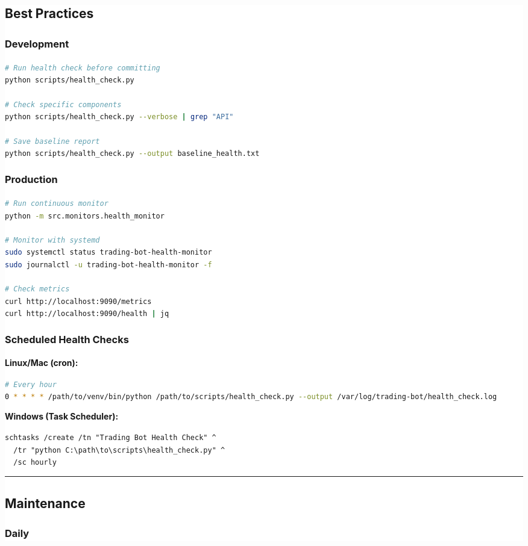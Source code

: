 
## Best Practices

### Development

```bash
# Run health check before committing
python scripts/health_check.py

# Check specific components
python scripts/health_check.py --verbose | grep "API"

# Save baseline report
python scripts/health_check.py --output baseline_health.txt
```

### Production

```bash
# Run continuous monitor
python -m src.monitors.health_monitor

# Monitor with systemd
sudo systemctl status trading-bot-health-monitor
sudo journalctl -u trading-bot-health-monitor -f

# Check metrics
curl http://localhost:9090/metrics
curl http://localhost:9090/health | jq
```

### Scheduled Health Checks

**Linux/Mac (cron):**
```bash
# Every hour
0 * * * * /path/to/venv/bin/python /path/to/scripts/health_check.py --output /var/log/trading-bot/health_check.log
```

**Windows (Task Scheduler):**
```batch
schtasks /create /tn "Trading Bot Health Check" ^
  /tr "python C:\path\to\scripts\health_check.py" ^
  /sc hourly
```

---

## Maintenance

### Daily
